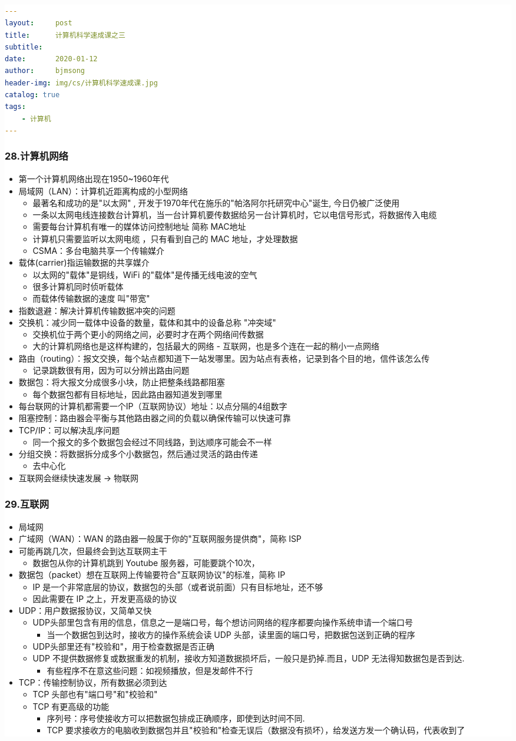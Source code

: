 ```yaml
---
layout:     post
title:      计算机科学速成课之三
subtitle:   
date:       2020-01-12
author:     bjmsong
header-img: img/cs/计算机科学速成课.jpg
catalog: true
tags:
    - 计算机
---
```


### 28.计算机网络

- 第一个计算机网络出现在1950~1960年代
- 局域网（LAN）：计算机近距离构成的小型网络
  - 最著名和成功的是"以太网"  , 开发于1970年代在施乐的"帕洛阿尔托研究中心"诞生, 今日仍被广泛使用
  - 一条以太网电线连接数台计算机，当一台计算机要传数据给另一台计算机时，它以电信号形式，将数据传入电缆
  - 需要每台计算机有唯一的媒体访问控制地址 简称 MAC地址
  - 计算机只需要监听以太网电缆 ，只有看到自己的 MAC 地址，才处理数据
  - CSMA：多台电脑共享一个传输媒介
- 载体(carrier)指运输数据的共享媒介
  - 以太网的"载体"是铜线，WiFi 的"载体"是传播无线电波的空气
  - 很多计算机同时侦听载体
  - 而载体传输数据的速度 叫"带宽"
- 指数退避：解决计算机传输数据冲突的问题
- 交换机：减少同一载体中设备的数量，载体和其中的设备总称 "冲突域"
  - 交换机位于两个更小的网络之间，必要时才在两个网络间传数据
  - 大的计算机网络也是这样构建的，包括最大的网络 - 互联网，也是多个连在一起的稍小一点网络
- 路由（routing）：报文交换，每个站点都知道下一站发哪里。因为站点有表格，记录到各个目的地，信件该怎么传
  - 记录跳数很有用，因为可以分辨出路由问题
- 数据包：将大报文分成很多小块，防止把整条线路都阻塞
  - 每个数据包都有目标地址，因此路由器知道发到哪里
- 每台联网的计算机都需要一个IP（互联网协议）地址：以点分隔的4组数字
- 阻塞控制：路由器会平衡与其他路由器之间的负载以确保传输可以快速可靠
- TCP/IP：可以解决乱序问题
  - 同一个报文的多个数据包会经过不同线路，到达顺序可能会不一样
- 分组交换：将数据拆分成多个小数据包，然后通过灵活的路由传递
  - 去中心化
- 互联网会继续快速发展 -> 物联网



### 29.互联网

- 局域网
- 广域网（WAN）：WAN 的路由器一般属于你的"互联网服务提供商"，简称 ISP
- 可能再跳几次，但最终会到达互联网主干
  - 数据包从你的计算机跳到 Youtube 服务器，可能要跳个10次，
- 数据包（packet）想在互联网上传输要符合"互联网协议"的标准，简称 IP
  -  IP 是一个非常底层的协议，数据包的头部（或者说前面）只有目标地址，还不够
  - 因此需要在 IP 之上，开发更高级的协议
- UDP：用户数据报协议，又简单又快
  - UDP头部里包含有用的信息，信息之一是端口号，每个想访问网络的程序都要向操作系统申请一个端口号
    - 当一个数据包到达时，接收方的操作系统会读 UDP 头部，读里面的端口号，把数据包送到正确的程序
  - UDP头部里还有"校验和"，用于检查数据是否正确
  - UDP 不提供数据修复或数据重发的机制，接收方知道数据损坏后，一般只是扔掉.而且，UDP 无法得知数据包是否到达.
    - 有些程序不在意这些问题：如视频播放，但是发邮件不行
- TCP：传输控制协议，所有数据必须到达
  - TCP 头部也有"端口号"和"校验和"
  - TCP 有更高级的功能
    - 序列号：序号使接收方可以把数据包排成正确顺序，即使到达时间不同.
    - TCP 要求接收方的电脑收到数据包并且"校验和"检查无误后（数据没有损坏），给发送方发一个确认码，代表收到了